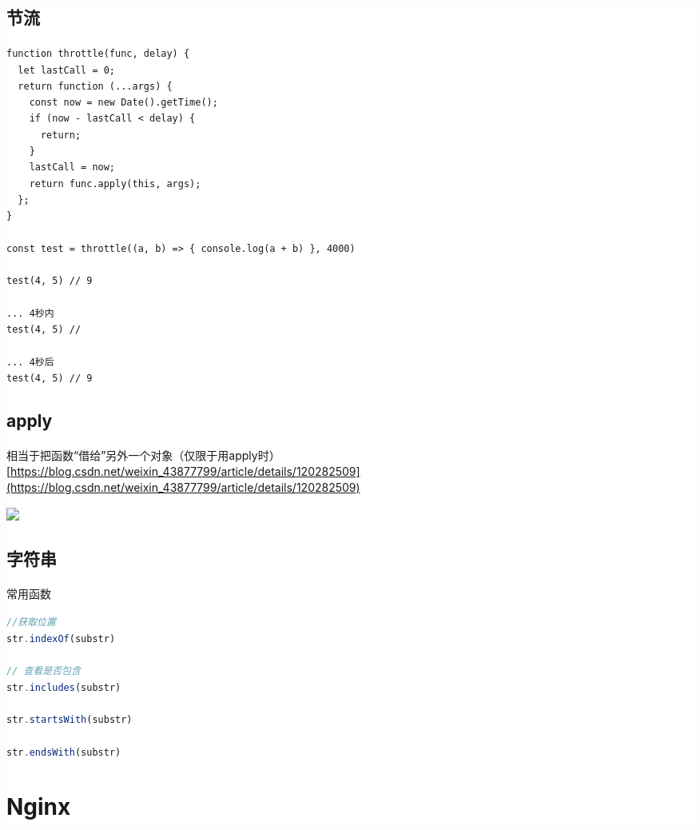 ## 节流

```
function throttle(func, delay) {  
  let lastCall = 0;  
  return function (...args) {  
    const now = new Date().getTime();  
    if (now - lastCall < delay) {  
      return;  
    }  
    lastCall = now;  
    return func.apply(this, args);  
  };  
}

const test = throttle((a, b) => { console.log(a + b) }, 4000)

test(4, 5) // 9

... 4秒内
test(4, 5) // 

... 4秒后
test(4, 5) // 9
```


## apply

相当于把函数“借给”另外一个对象（仅限于用apply时）  
[https://blog.csdn.net/weixin_43877799/article/details/120282509](https://blog.csdn.net/weixin_43877799/article/details/120282509)

![](https://cdn.nlark.com/yuque/0/2023/png/34824000/1697683486597-e9a2927e-ee12-4b6c-8ec7-33ec87d1e5f9.png)

## 字符串

常用函数
```js
//获取位置
str.indexOf(substr)

// 查看是否包含
str.includes(substr)

str.startsWith(substr)

str.endsWith(substr)
```

# Nginx

